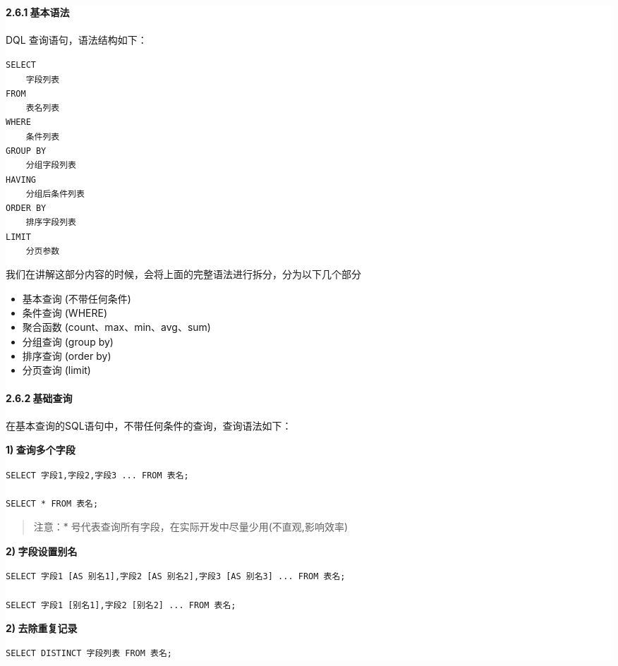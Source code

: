 #### 2.6.1 基本语法

DQL 查询语句，语法结构如下：

```mysql
SELECT
	字段列表
FROM
	表名列表
WHERE
	条件列表
GROUP BY
	分组字段列表
HAVING
	分组后条件列表
ORDER BY
	排序字段列表
LIMIT
	分页参数
```

我们在讲解这部分内容的时候，会将上面的完整语法进行拆分，分为以下几个部分

- 基本查询 (不带任何条件)
- 条件查询 (WHERE)
- 聚合函数 (count、max、min、avg、sum)
- 分组查询 (group by)
- 排序查询 (order by)
- 分页查询 (limit)

#### 2.6.2 基础查询

在基本查询的SQL语句中，不带任何条件的查询，查询语法如下：

**1) 查询多个字段**

```mysql
SELECT 字段1,字段2,字段3 ... FROM 表名;

SELECT * FROM 表名;
```

> 注意：* 号代表查询所有字段，在实际开发中尽量少用(不直观,影响效率)

**2) 字段设置别名**

```mysql
SELECT 字段1 [AS 别名1],字段2 [AS 别名2],字段3 [AS 别名3] ... FROM 表名;

SELECT 字段1 [别名1],字段2 [别名2] ... FROM 表名;
```

**2) 去除重复记录**

```mysql
SELECT DISTINCT 字段列表 FROM 表名;
```
